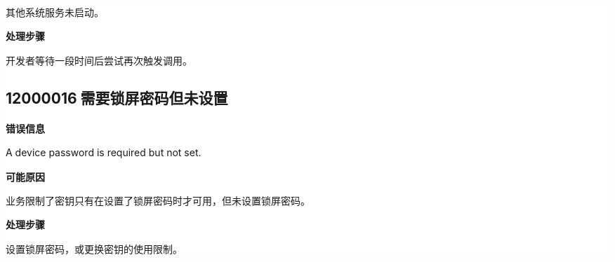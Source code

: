 其他系统服务未启动。

**处理步骤**

开发者等待一段时间后尝试再次触发调用。

## 12000016 需要锁屏密码但未设置

**错误信息**

A device password is required but not set.

**可能原因**

业务限制了密钥只有在设置了锁屏密码时才可用，但未设置锁屏密码。

**处理步骤**

设置锁屏密码，或更换密钥的使用限制。
